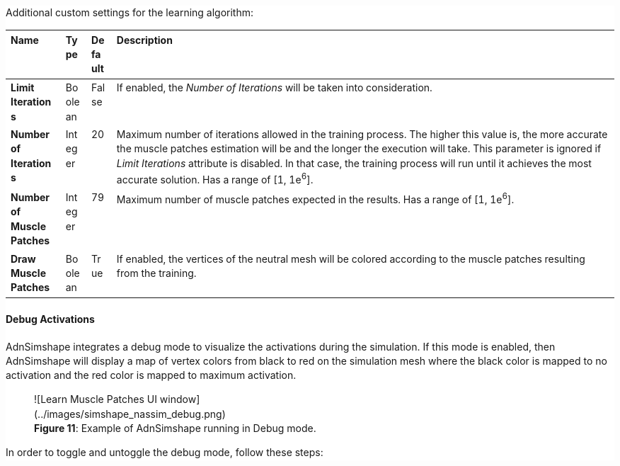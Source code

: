 Additional custom settings for the learning algorithm:

| Name | Type | Default | Description |
| :--- | :--- | :------ | :---------- |
| **Limit Iterations**         | Boolean | False | If enabled, the *Number of Iterations* will be taken into consideration. |
| **Number of Iterations**     | Integer | 20    | Maximum number of iterations allowed in the training process. The higher this value is, the more accurate the muscle patches estimation will be and the longer the execution will take. This parameter is ignored if *Limit Iterations* attribute is disabled. In that case, the training process will run until it achieves the most accurate solution. Has a range of \[1, 1e<sup>6</sup>\]. |
| **Number of Muscle Patches** | Integer | 79    | Maximum number of muscle patches expected in the results. Has a range of \[1, 1e<sup>6</sup>\]. |
| **Draw Muscle Patches**      | Boolean | True  | If enabled, the vertices of the neutral mesh will be colored according to the muscle patches resulting from the training. |

#### Debug Activations

AdnSimshape integrates a debug mode to visualize the activations during the simulation. If this mode is enabled, then AdnSimshape will display a map of vertex colors from black to red on the simulation mesh where the black color is mapped to no activation and the red color is mapped to maximum activation.

<figure style="width: 50%" markdown>
  ![Learn Muscle Patches UI window](../images/simshape_nassim_debug.png)
  <figcaption><b>Figure 11</b>: Example of AdnSimshape running in Debug mode.</figcaption>
</figure>


In order to toggle and untoggle the debug mode, follow these steps:
